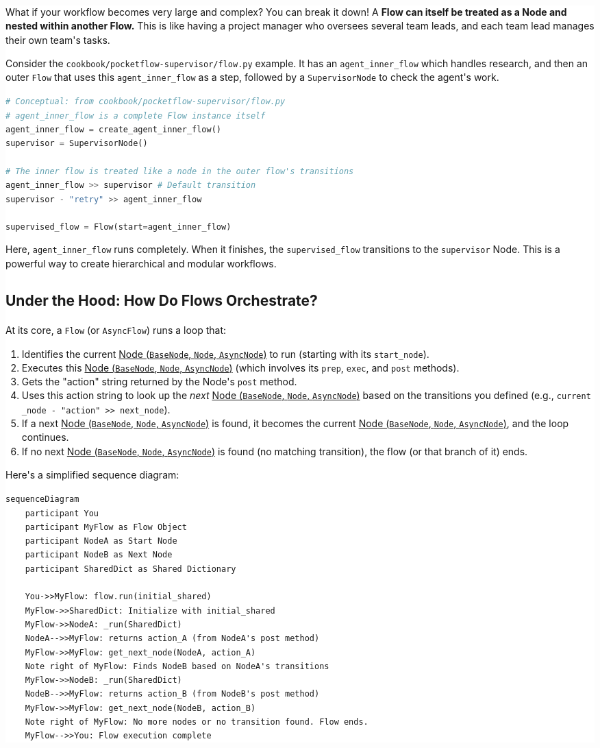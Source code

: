 What if your workflow becomes very large and complex? You can break it down! A **Flow can itself be treated as a Node and nested within another Flow.** This is like having a project manager who oversees several team leads, and each team lead manages their own team's tasks.

Consider the `cookbook/pocketflow-supervisor/flow.py` example. It has an `agent_inner_flow` which handles research, and then an outer `Flow` that uses this `agent_inner_flow` as a step, followed by a `SupervisorNode` to check the agent's work.

```python
# Conceptual: from cookbook/pocketflow-supervisor/flow.py
# agent_inner_flow is a complete Flow instance itself
agent_inner_flow = create_agent_inner_flow() 
supervisor = SupervisorNode()

# The inner flow is treated like a node in the outer flow's transitions
agent_inner_flow >> supervisor # Default transition
supervisor - "retry" >> agent_inner_flow

supervised_flow = Flow(start=agent_inner_flow)
```
Here, `agent_inner_flow` runs completely. When it finishes, the `supervised_flow` transitions to the `supervisor` Node. This is a powerful way to create hierarchical and modular workflows.

## Under the Hood: How Do Flows Orchestrate?

At its core, a `Flow` (or `AsyncFlow`) runs a loop that:
1.  Identifies the current [Node (`BaseNode`, `Node`, `AsyncNode`)](02_node___basenode____node____asyncnode__.md) to run (starting with its `start_node`).
2.  Executes this [Node (`BaseNode`, `Node`, `AsyncNode`)](02_node___basenode____node____asyncnode__.md) (which involves its `prep`, `exec`, and `post` methods).
3.  Gets the "action" string returned by the Node's `post` method.
4.  Uses this action string to look up the *next* [Node (`BaseNode`, `Node`, `AsyncNode`)](02_node___basenode____node____asyncnode__.md) based on the transitions you defined (e.g., `current_node - "action" >> next_node`).
5.  If a next [Node (`BaseNode`, `Node`, `AsyncNode`)](02_node___basenode____node____asyncnode__.md) is found, it becomes the current [Node (`BaseNode`, `Node`, `AsyncNode`)](02_node___basenode____node____asyncnode__.md), and the loop continues.
6.  If no next [Node (`BaseNode`, `Node`, `AsyncNode`)](02_node___basenode____node____asyncnode__.md) is found (no matching transition), the flow (or that branch of it) ends.

Here's a simplified sequence diagram:

```mermaid
sequenceDiagram
    participant You
    participant MyFlow as Flow Object
    participant NodeA as Start Node
    participant NodeB as Next Node
    participant SharedDict as Shared Dictionary

    You->>MyFlow: flow.run(initial_shared)
    MyFlow->>SharedDict: Initialize with initial_shared
    MyFlow->>NodeA: _run(SharedDict)
    NodeA-->>MyFlow: returns action_A (from NodeA's post method)
    MyFlow->>MyFlow: get_next_node(NodeA, action_A)
    Note right of MyFlow: Finds NodeB based on NodeA's transitions
    MyFlow->>NodeB: _run(SharedDict)
    NodeB-->>MyFlow: returns action_B (from NodeB's post method)
    MyFlow->>MyFlow: get_next_node(NodeB, action_B)
    Note right of MyFlow: No more nodes or no transition found. Flow ends.
    MyFlow-->>You: Flow execution complete
```
